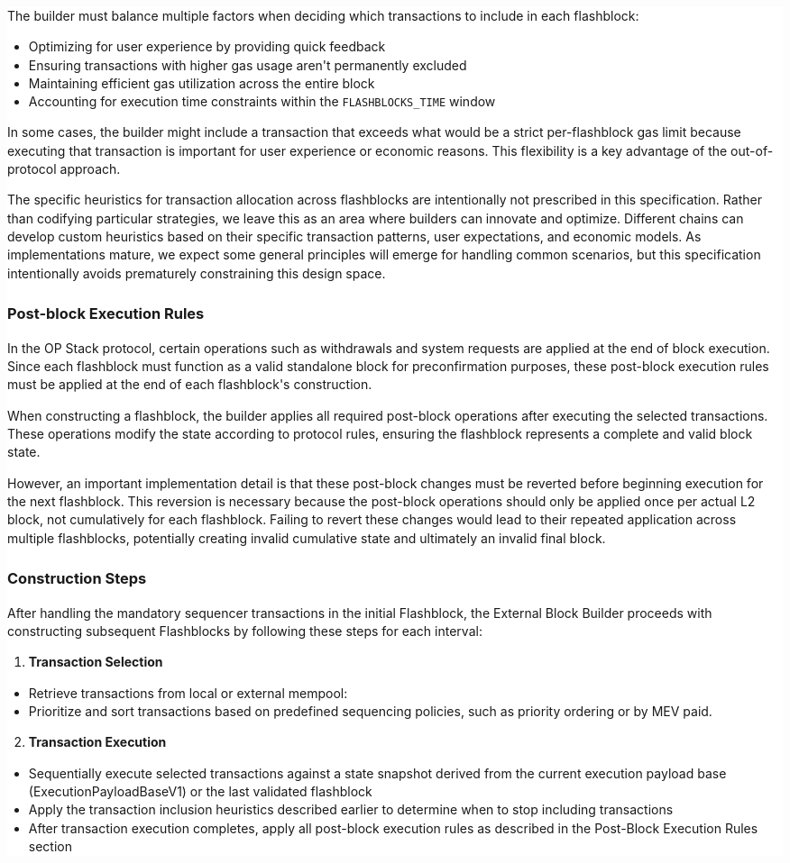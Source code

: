 The builder must balance multiple factors when deciding which transactions to include in each flashblock:

- Optimizing for user experience by providing quick feedback
- Ensuring transactions with higher gas usage aren't permanently excluded
- Maintaining efficient gas utilization across the entire block
- Accounting for execution time constraints within the `FLASHBLOCKS_TIME` window

In some cases, the builder might include a transaction that exceeds what would be a strict per-flashblock gas limit because executing that transaction is important for user experience or economic reasons. This flexibility is a key advantage of the out-of-protocol approach.

The specific heuristics for transaction allocation across flashblocks are intentionally not prescribed in this specification. Rather than codifying particular strategies, we leave this as an area where builders can innovate and optimize. Different chains can develop custom heuristics based on their specific transaction patterns, user expectations, and economic models. As implementations mature, we expect some general principles will emerge for handling common scenarios, but this specification intentionally avoids prematurely constraining this design space.

### Post-block Execution Rules

In the OP Stack protocol, certain operations such as withdrawals and system requests are applied at the end of block execution. Since each flashblock must function as a valid standalone block for preconfirmation purposes, these post-block execution rules must be applied at the end of each flashblock's construction.

When constructing a flashblock, the builder applies all required post-block operations after executing the selected transactions. These operations modify the state according to protocol rules, ensuring the flashblock represents a complete and valid block state.

However, an important implementation detail is that these post-block changes must be reverted before beginning execution for the next flashblock. This reversion is necessary because the post-block operations should only be applied once per actual L2 block, not cumulatively for each flashblock. Failing to revert these changes would lead to their repeated application across multiple flashblocks, potentially creating invalid cumulative state and ultimately an invalid final block.

### Construction Steps

After handling the mandatory sequencer transactions in the initial Flashblock, the External Block Builder proceeds with constructing subsequent Flashblocks by following these steps for each interval:

1.	**Transaction Selection**

- Retrieve transactions from local or external mempool:
- Prioritize and sort transactions based on predefined sequencing policies, such as priority ordering or by MEV paid.

2.	**Transaction Execution**

- Sequentially execute selected transactions against a state snapshot derived from the current execution payload base (ExecutionPayloadBaseV1) or the last validated flashblock
- Apply the transaction inclusion heuristics described earlier to determine when to stop including transactions
- After transaction execution completes, apply all post-block execution rules as described in the Post-Block Execution Rules section
